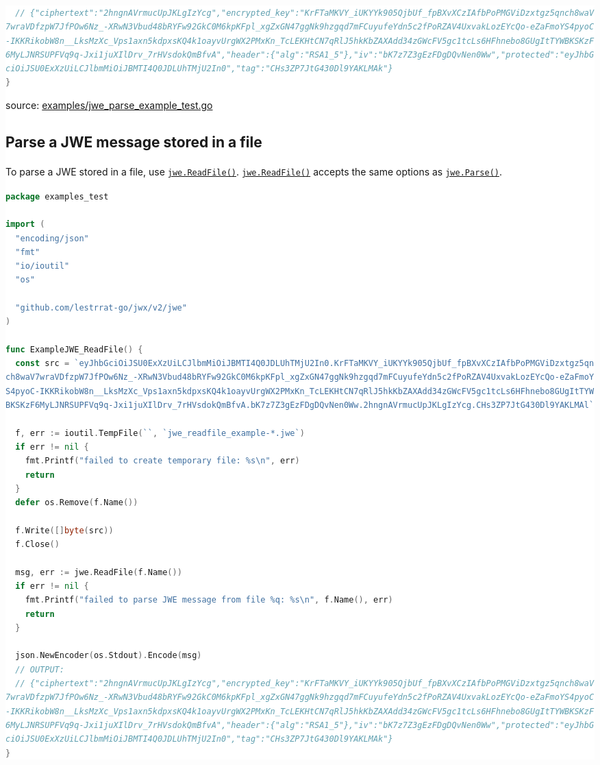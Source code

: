 ```go
  // {"ciphertext":"2hngnAVrmucUpJKLgIzYcg","encrypted_key":"KrFTaMKVY_iUKYYk905QjbUf_fpBXvXCzIAfbPoPMGViDzxtgz5qnch8waV7wraVDfzpW7JfPOw6Nz_-XRwN3Vbud48bRYFw92GkC0M6kpKFpl_xgZxGN47ggNk9hzgqd7mFCuyufeYdn5c2fPoRZAV4UxvakLozEYcQo-eZaFmoYS4pyoC-IKKRikobW8n__LksMzXc_Vps1axn5kdpxsKQ4k1oayvUrgWX2PMxKn_TcLEKHtCN7qRlJ5hkKbZAXAdd34zGWcFV5gc1tcLs6HFhnebo8GUgItTYWBKSKzF6MyLJNRSUPFVq9q-Jxi1juXIlDrv_7rHVsdokQmBfvA","header":{"alg":"RSA1_5"},"iv":"bK7z7Z3gEzFDgDQvNen0Ww","protected":"eyJhbGciOiJSU0ExXzUiLCJlbmMiOiJBMTI4Q0JDLUhTMjU2In0","tag":"CHs3ZP7JtG430Dl9YAKLMAk"}
}
```
source: [examples/jwe_parse_example_test.go](https://github.com/lestrrat-go/jwx/blob/v2/examples/jwe_parse_example_test.go)


## Parse a JWE message stored in a file

To parse a JWE stored in a file, use [`jwe.ReadFile()`](https://pkg.go.dev/github.com/lestrrat-go/jwx/v2/jwe#ReadFile). [`jwe.ReadFile()`](https://pkg.go.dev/github.com/lestrrat-go/jwx/v2/jwe#ReadFile) accepts the same options as [`jwe.Parse()`](https://pkg.go.dev/github.com/lestrrat-go/jwx/v2/jwe#Parse).


```go
package examples_test

import (
  "encoding/json"
  "fmt"
  "io/ioutil"
  "os"

  "github.com/lestrrat-go/jwx/v2/jwe"
)

func ExampleJWE_ReadFile() {
  const src = `eyJhbGciOiJSU0ExXzUiLCJlbmMiOiJBMTI4Q0JDLUhTMjU2In0.KrFTaMKVY_iUKYYk905QjbUf_fpBXvXCzIAfbPoPMGViDzxtgz5qnch8waV7wraVDfzpW7JfPOw6Nz_-XRwN3Vbud48bRYFw92GkC0M6kpKFpl_xgZxGN47ggNk9hzgqd7mFCuyufeYdn5c2fPoRZAV4UxvakLozEYcQo-eZaFmoYS4pyoC-IKKRikobW8n__LksMzXc_Vps1axn5kdpxsKQ4k1oayvUrgWX2PMxKn_TcLEKHtCN7qRlJ5hkKbZAXAdd34zGWcFV5gc1tcLs6HFhnebo8GUgItTYWBKSKzF6MyLJNRSUPFVq9q-Jxi1juXIlDrv_7rHVsdokQmBfvA.bK7z7Z3gEzFDgDQvNen0Ww.2hngnAVrmucUpJKLgIzYcg.CHs3ZP7JtG430Dl9YAKLMAl`

  f, err := ioutil.TempFile(``, `jwe_readfile_example-*.jwe`)
  if err != nil {
    fmt.Printf("failed to create temporary file: %s\n", err)
    return
  }
  defer os.Remove(f.Name())

  f.Write([]byte(src))
  f.Close()

  msg, err := jwe.ReadFile(f.Name())
  if err != nil {
    fmt.Printf("failed to parse JWE message from file %q: %s\n", f.Name(), err)
    return
  }

  json.NewEncoder(os.Stdout).Encode(msg)
  // OUTPUT:
  // {"ciphertext":"2hngnAVrmucUpJKLgIzYcg","encrypted_key":"KrFTaMKVY_iUKYYk905QjbUf_fpBXvXCzIAfbPoPMGViDzxtgz5qnch8waV7wraVDfzpW7JfPOw6Nz_-XRwN3Vbud48bRYFw92GkC0M6kpKFpl_xgZxGN47ggNk9hzgqd7mFCuyufeYdn5c2fPoRZAV4UxvakLozEYcQo-eZaFmoYS4pyoC-IKKRikobW8n__LksMzXc_Vps1axn5kdpxsKQ4k1oayvUrgWX2PMxKn_TcLEKHtCN7qRlJ5hkKbZAXAdd34zGWcFV5gc1tcLs6HFhnebo8GUgItTYWBKSKzF6MyLJNRSUPFVq9q-Jxi1juXIlDrv_7rHVsdokQmBfvA","header":{"alg":"RSA1_5"},"iv":"bK7z7Z3gEzFDgDQvNen0Ww","protected":"eyJhbGciOiJSU0ExXzUiLCJlbmMiOiJBMTI4Q0JDLUhTMjU2In0","tag":"CHs3ZP7JtG430Dl9YAKLMAk"}
}
```